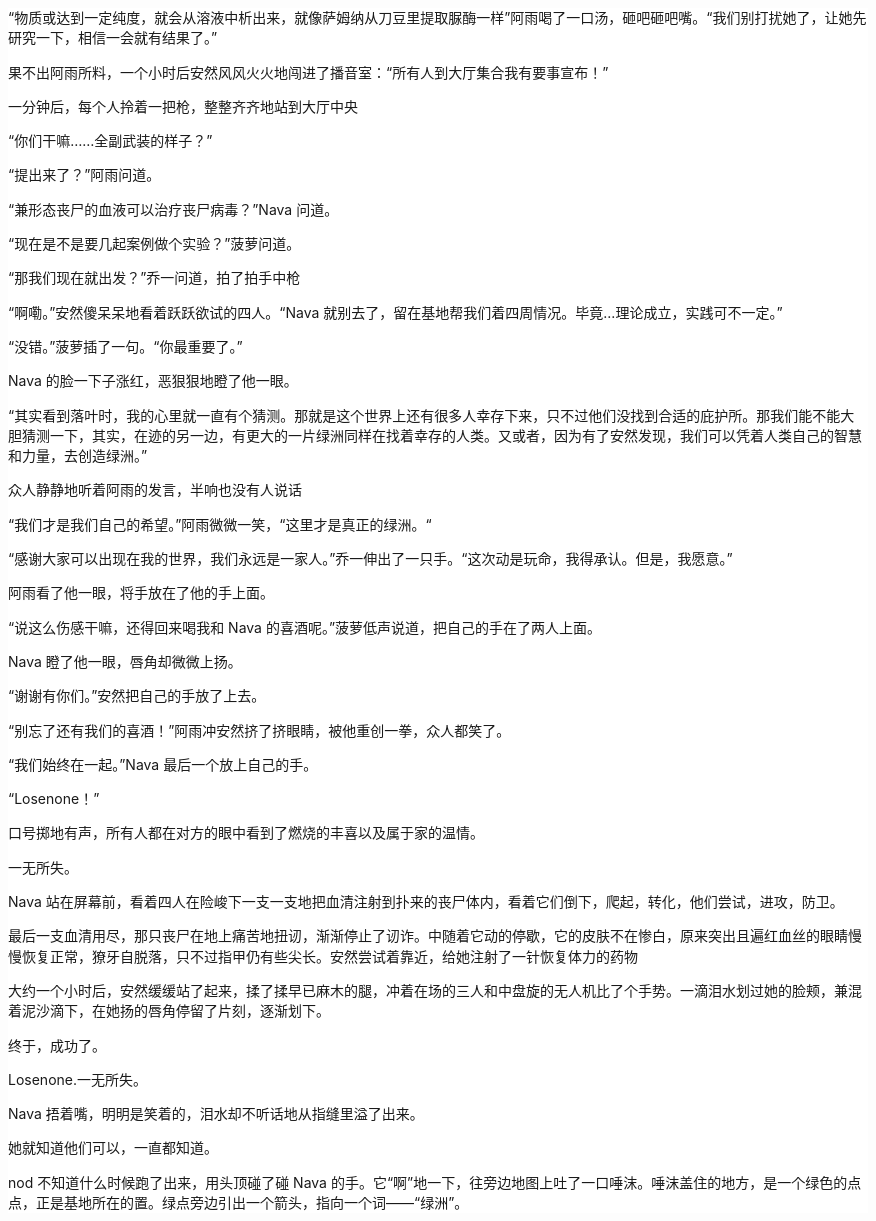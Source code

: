 “物质或达到一定纯度，就会从溶液中析出来，就像萨姆纳从刀豆里提取脲酶一样”阿雨喝了一口汤，砸吧砸吧嘴。“我们别打扰她了，让她先研究一下，相信一会就有结果了。”

果不出阿雨所料，一个小时后安然风风火火地闯进了播音室：“所有人到大厅集合我有要事宣布！”

一分钟后，每个人拎着一把枪，整整齐齐地站到大厅中央

“你们干嘛……全副武装的样子？”

“提出来了？”阿雨问道。

“兼形态丧尸的血液可以治疗丧尸病毒？”Nava 问道。

“现在是不是要几起案例做个实验？”菠萝问道。

“那我们现在就出发？”乔一问道，拍了拍手中枪

“啊嘞。”安然傻呆呆地看着跃跃欲试的四人。“Nava 就别去了，留在基地帮我们着四周情况。毕竟...理论成立，实践可不一定。”

“没错。”菠萝插了一句。“你最重要了。”

Nava 的脸一下子涨红，恶狠狠地瞪了他一眼。

“其实看到落叶时，我的心里就一直有个猜测。那就是这个世界上还有很多人幸存下来，只不过他们没找到合适的庇护所。那我们能不能大胆猜测一下，其实，在迹的另一边，有更大的一片绿洲同样在找着幸存的人类。又或者，因为有了安然发现，我们可以凭着人类自己的智慧和力量，去创造绿洲。”

众人静静地听着阿雨的发言，半响也没有人说话

“我们才是我们自己的希望。”阿雨微微一笑，“这里才是真正的绿洲。“

“感谢大家可以出现在我的世界，我们永远是一家人。”乔一伸出了一只手。“这次动是玩命，我得承认。但是，我愿意。”

阿雨看了他一眼，将手放在了他的手上面。

“说这么伤感干嘛，还得回来喝我和 Nava 的喜酒呢。”菠萝低声说道，把自己的手在了两人上面。

Nava 瞪了他一眼，唇角却微微上扬。

“谢谢有你们。”安然把自己的手放了上去。

“别忘了还有我们的喜酒！”阿雨冲安然挤了挤眼睛，被他重创一拳，众人都笑了。

“我们始终在一起。”Nava 最后一个放上自己的手。

“Losenone！”

口号掷地有声，所有人都在对方的眼中看到了燃烧的丰喜以及属于家的温情。

一无所失。

Nava 站在屏幕前，看着四人在险峻下一支一支地把血清注射到扑来的丧尸体内，看着它们倒下，爬起，转化，他们尝试，进攻，防卫。

最后一支血清用尽，那只丧尸在地上痛苦地扭讱，渐渐停止了讱诈。中随着它动的停歇，它的皮肤不在惨白，原来突出且遍红血丝的眼睛慢慢恢复正常，獠牙自脱落，只不过指甲仍有些尖长。安然尝试着靠近，给她注射了一针恢复体力的药物

大约一个小时后，安然缓缓站了起来，揉了揉早已麻木的腿，冲着在场的三人和中盘旋的无人机比了个手势。一滴泪水划过她的脸颊，兼混着泥沙滴下，在她扬的唇角停留了片刻，逐渐划下。

终于，成功了。

Losenone.一无所失。

Nava 捂着嘴，明明是笑着的，泪水却不听话地从指缝里溢了出来。

她就知道他们可以，一直都知道。

nod 不知道什么时候跑了出来，用头顶碰了碰 Nava 的手。它“啊”地一下，往旁边地图上吐了一口唾沫。唾沫盖住的地方，是一个绿色的点点，正是基地所在的置。绿点旁边引出一个箭头，指向一个词——“绿洲”。
